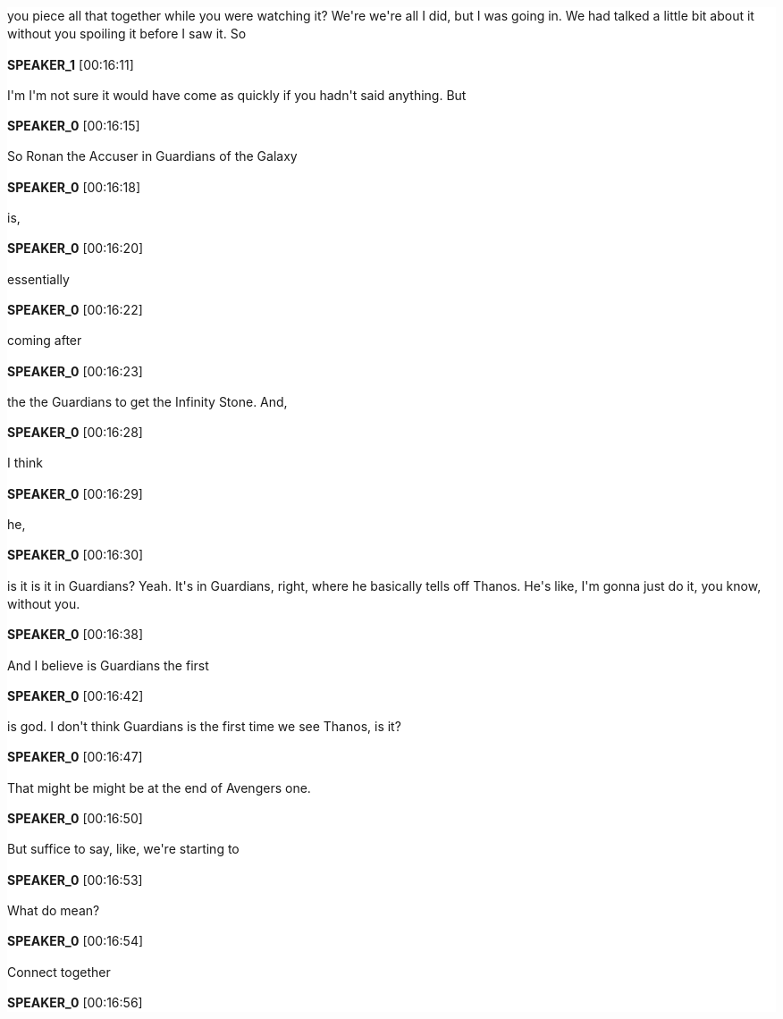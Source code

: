 you piece all that together while you were watching it? We're we're all I did, but I was going in. We had talked a little bit about it without you spoiling it before I saw it. So

**SPEAKER_1** [00:16:11]

I'm I'm not sure it would have come as quickly if you hadn't said anything. But

**SPEAKER_0** [00:16:15]

So Ronan the Accuser in Guardians of the Galaxy

**SPEAKER_0** [00:16:18]

is,

**SPEAKER_0** [00:16:20]

essentially

**SPEAKER_0** [00:16:22]

coming after

**SPEAKER_0** [00:16:23]

the the Guardians to get the Infinity Stone. And,

**SPEAKER_0** [00:16:28]

I think

**SPEAKER_0** [00:16:29]

he,

**SPEAKER_0** [00:16:30]

is it is it in Guardians? Yeah. It's in Guardians, right, where he basically tells off Thanos. He's like, I'm gonna just do it, you know, without you.

**SPEAKER_0** [00:16:38]

And I believe is Guardians the first

**SPEAKER_0** [00:16:42]

is god. I don't think Guardians is the first time we see Thanos, is it?

**SPEAKER_0** [00:16:47]

That might be might be at the end of Avengers one.

**SPEAKER_0** [00:16:50]

But suffice to say, like, we're starting to

**SPEAKER_0** [00:16:53]

What do mean?

**SPEAKER_0** [00:16:54]

Connect together

**SPEAKER_0** [00:16:56]
